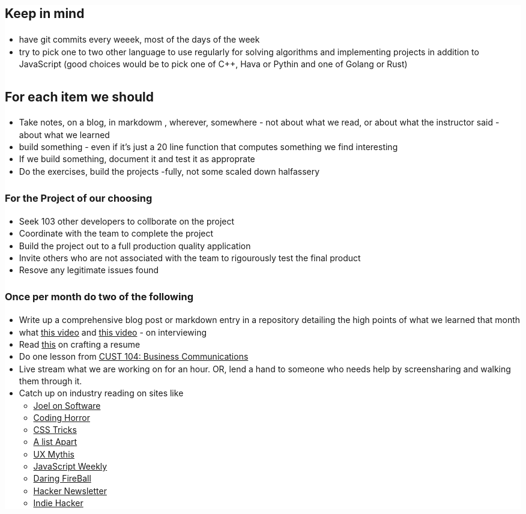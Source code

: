 ## Keep in mind

*   have git commits every weeek, most of the days of the week
*   try to pick one to two other language to use regularly for solving algorithms and implementing projects in addition to JavaScript (good choices would be to pick one of C++, Hava or Pythin and one of Golang or Rust)

## For each item we should

*   Take notes, on a blog, in markdowm , wherever, somewhere - not about what we read, or about what the instructor said - about what we learned
*   build something - even if it’s just a 20 line function that computes something we find interesting
*   If we build something, document it and test it as approprate
*   Do the exercises, build the projects -fully, not some scaled down halfassery

### For the Project of our choosing

*   Seek 103 other developers to collborate on the project
*   Coordinate with the team to complete the project
*   Build the project out to a full production quality application
*   Invite others who are not associated with the team to rigourously test the final product
*   Resove any legitimate issues found

### Once per month do two of the following

*   Write up a comprehensive blog post or markdown entry in a repository detailing the high points of what we learned that month
*   what [this video](https://forum.freecodecamp.com/clicks/track?url=https%3A%2F%2Fwww.youtube.com%2Fwatch%3Fv%3D4NIb9l3imAo&post_id=118003&topic_id=64470) and [this video](https://forum.freecodecamp.com/clicks/track?url=https%3A%2F%2Fwww.youtube.com%2Fwatch%3Fv%3DEg5-tdAwclo&post_id=118003&topic_id=64470) - on interviewing
*   Read [this](https://forum.freecodecamp.com/clicks/track?url=http%3A%2F%2Fsteve-yegge.blogspot.co.uk%2F2007_09_01_archive.html&post_id=118003&topic_id=64470) on crafting a resume
*   Do one lesson from [CUST 104: Business Communications](https://forum.freecodecamp.com/clicks/track?url=%2Fclicks%2Ftrack%3Furl%3Dhttps%253A%252F%252Flearn.saylor.org%252Fcourse%252Fview.php%253Fid%253D345%26post_id%3D118003%26topic_id%3D64470&post_id=118003&topic_id=64470)
*   Live stream what we are working on for an hour. OR, lend a hand to someone who needs help by screensharing and walking them through it.
*   Catch up on industry reading on sites like
    *   [Joel on Software](https://forum.freecodecamp.com/clicks/track?url=https%3A%2F%2Fwww.joelonsoftware.com%2F&post_id=118003&topic_id=64470)
    *   [Coding Horror](https://forum.freecodecamp.com/clicks/track?url=https%3A%2F%2Fblog.codinghorror.com%2F&post_id=118003&topic_id=64470)
    *   [CSS Tricks](https://forum.freecodecamp.com/clicks/track?url=https%3A%2F%2Fcss-tricks.com%2F&post_id=118003&topic_id=64470)
    *   [A list Apart](https://forum.freecodecamp.com/clicks/track?url=http%3A%2F%2Falistapart.com%2Farticles&post_id=118003&topic_id=64470)
    *   [UX Mythis](https://forum.freecodecamp.com/clicks/track?url=http%3A%2F%2Fuxmyths.com%2F&post_id=118003&topic_id=64470)
    *   [JavaScript Weekly](https://forum.freecodecamp.com/clicks/track?url=http%3A%2F%2Fjavascriptweekly.com%2F&post_id=118003&topic_id=64470)
    *   [Daring FireBall](https://www.daringfireball.com)
    *   [Hacker Newsletter](http://www.hackernewsletter.com/)
    *   [Indie Hacker](https://www.indiehackers.com/businesses)
